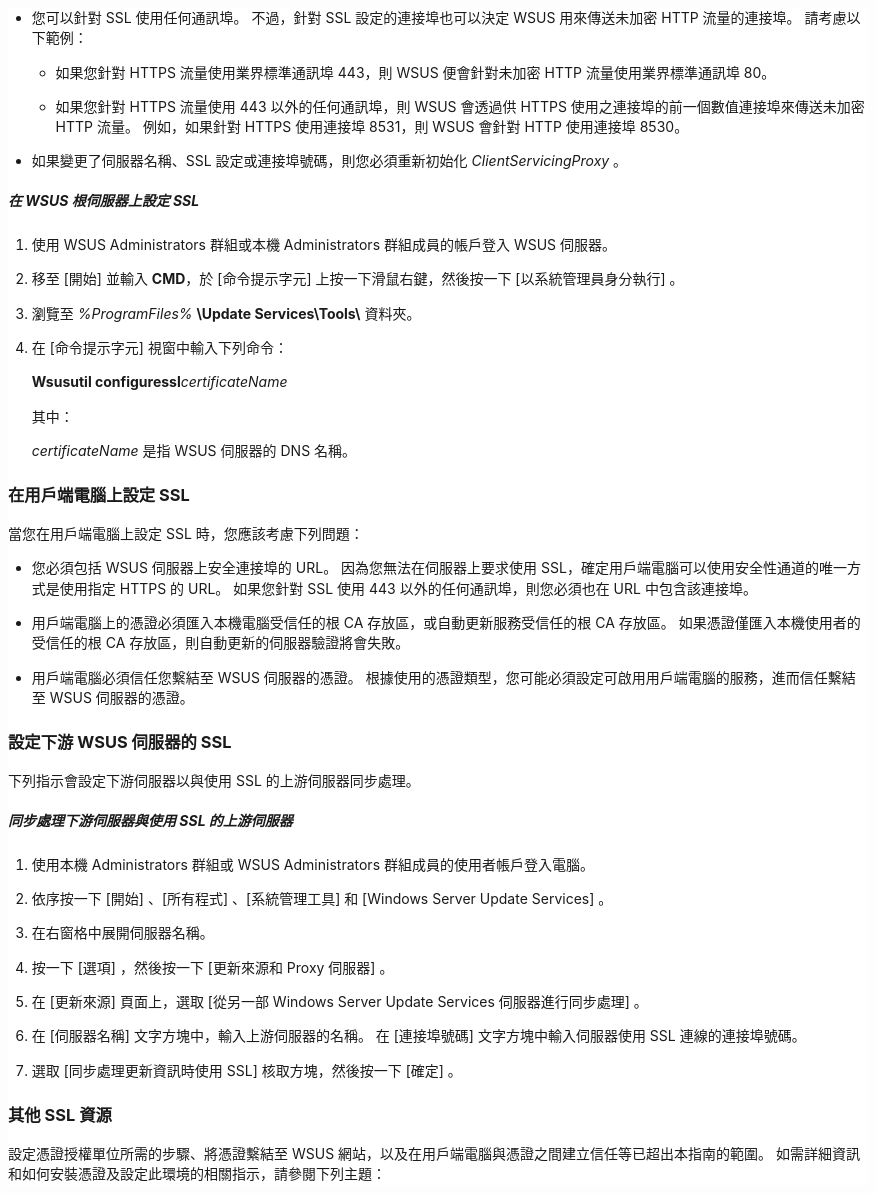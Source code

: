 -   您可以針對 SSL 使用任何通訊埠。 不過，針對 SSL 設定的連接埠也可以決定 WSUS 用來傳送未加密 HTTP 流量的連接埠。 請考慮以下範例：

    -   如果您針對 HTTPS 流量使用業界標準通訊埠 443，則 WSUS 便會針對未加密 HTTP 流量使用業界標準通訊埠 80。

    -   如果您針對 HTTPS 流量使用 443 以外的任何通訊埠，則 WSUS 會透過供 HTTPS 使用之連接埠的前一個數值連接埠來傳送未加密 HTTP 流量。 例如，如果針對 HTTPS 使用連接埠 8531，則 WSUS 會針對 HTTP 使用連接埠 8530。

-   如果變更了伺服器名稱、SSL 設定或連接埠號碼，則您必須重新初始化 *ClientServicingProxy* 。

##### <a name="to-configure-ssl-on-the-wsus-root-server"></a>在 WSUS 根伺服器上設定 SSL

1.  使用 WSUS Administrators 群組或本機 Administrators 群組成員的帳戶登入 WSUS 伺服器。

2.  移至 [開始]  並輸入 **CMD**，於 [命令提示字元]  上按一下滑鼠右鍵，然後按一下 [以系統管理員身分執行]  。

3.  瀏覽至 _%ProgramFiles%_ **\\Update Services\\Tools\\** 資料夾。

4.  在 [命令提示字元] 視窗中輸入下列命令：

    **Wsusutil configuressl**_certificateName_

    其中：

    *certificateName* 是指 WSUS 伺服器的 DNS 名稱。

### <a name="configure-ssl-on-client-computers"></a>在用戶端電腦上設定 SSL
當您在用戶端電腦上設定 SSL 時，您應該考慮下列問題：

-   您必須包括 WSUS 伺服器上安全連接埠的 URL。 因為您無法在伺服器上要求使用 SSL，確定用戶端電腦可以使用安全性通道的唯一方式是使用指定 HTTPS 的 URL。 如果您針對 SSL 使用 443 以外的任何通訊埠，則您必須也在 URL 中包含該連接埠。

-   用戶端電腦上的憑證必須匯入本機電腦受信任的根 CA 存放區，或自動更新服務受信任的根 CA 存放區。 如果憑證僅匯入本機使用者的受信任的根 CA 存放區，則自動更新的伺服器驗證將會失敗。

-   用戶端電腦必須信任您繫結至 WSUS 伺服器的憑證。 根據使用的憑證類型，您可能必須設定可啟用用戶端電腦的服務，進而信任繫結至 WSUS 伺服器的憑證。

### <a name="configure-ssl-for-downstream-wsus-servers"></a>設定下游 WSUS 伺服器的 SSL
下列指示會設定下游伺服器以與使用 SSL 的上游伺服器同步處理。

##### <a name="to-synchronize-a-downstream-server-to-an-upstream-server-that-uses-ssl"></a>同步處理下游伺服器與使用 SSL 的上游伺服器

1.  使用本機 Administrators 群組或 WSUS Administrators 群組成員的使用者帳戶登入電腦。

2.  依序按一下 [開始]  、[所有程式]  、[系統管理工具]  和 [Windows Server Update Services]  。

3.  在右窗格中展開伺服器名稱。

4.  按一下 [選項]  ，然後按一下 [更新來源和 Proxy 伺服器]  。

5.  在 [更新來源]  頁面上，選取 [從另一部 Windows Server Update Services 伺服器進行同步處理]  。

6.  在 [伺服器名稱]  文字方塊中，輸入上游伺服器的名稱。 在 [連接埠號碼]  文字方塊中輸入伺服器使用 SSL 連線的連接埠號碼。

7.  選取 [同步處理更新資訊時使用 SSL]  核取方塊，然後按一下 [確定]  。

### <a name="additional-ssl-resources"></a>其他 SSL 資源
設定憑證授權單位所需的步驟、將憑證繫結至 WSUS 網站，以及在用戶端電腦與憑證之間建立信任等已超出本指南的範圍。 如需詳細資訊和如何安裝憑證及設定此環境的相關指示，請參閱下列主題：
